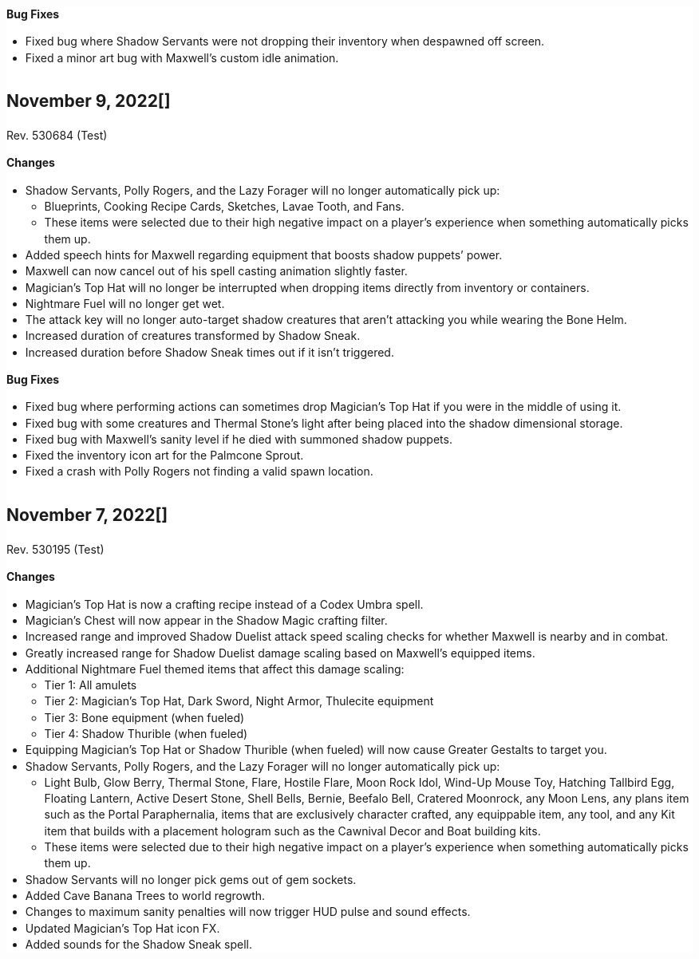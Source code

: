 **Bug Fixes**

* Fixed bug where Shadow Servants were not dropping their inventory when despawned off screen.
* Fixed a minor art bug with Maxwell’s custom idle animation.

## November 9, 2022[]

Rev. 530684 (Test)

**Changes**

* Shadow Servants, Polly Rogers, and the Lazy Forager will no longer automatically pick up:
  + Blueprints, Cooking Recipe Cards, Sketches, Lavae Tooth, and Fans.
  + These items were selected due to their high negative impact on a player’s experience when something automatically picks them up.
* Added speech hints for Maxwell regarding equipment that boosts shadow puppets’ power.
* Maxwell can now cancel out of his spell casting animation slightly faster.
* Magician’s Top Hat will no longer be interrupted when dropping items directly from inventory or containers.
* Nightmare Fuel will no longer get wet.
* The attack key will no longer auto-target shadow creatures that aren’t attacking you while wearing the Bone Helm.
* Increased duration of creatures transformed by Shadow Sneak.
* Increased duration before Shadow Sneak times out if it isn’t triggered.

**Bug Fixes**

* Fixed bug where performing actions can sometimes drop Magician’s Top Hat if you were in the middle of using it.
* Fixed bug with some creatures and Thermal Stone’s light after being placed into the shadow dimensional storage.
* Fixed bug with Maxwell’s sanity level if he died with summoned shadow puppets.
* Fixed the inventory icon art for the Palmcone Sprout.
* Fixed a crash with Polly Rogers not finding a valid spawn location.

## November 7, 2022[]

Rev. 530195 (Test)

**Changes**

* Magician’s Top Hat is now a crafting recipe instead of a Codex Umbra spell.
* Magician’s Chest will now appear in the Shadow Magic crafting filter.
* Increased range and improved Shadow Duelist attack speed scaling checks for whether Maxwell is nearby and in combat.
* Greatly increased range for Shadow Duelist damage scaling based on Maxwell’s equipped items.
* Additional Nightmare Fuel themed items that affect this damage scaling:
  + Tier 1: All amulets
  + Tier 2: Magician’s Top Hat, Dark Sword, Night Armor, Thulecite equipment
  + Tier 3: Bone equipment (when fueled)
  + Tier 4: Shadow Thurible (when fueled)
* Equipping Magician’s Top Hat or Shadow Thurible (when fueled) will now cause Greater Gestalts to target you.
* Shadow Servants, Polly Rogers, and the Lazy Forager will no longer automatically pick up:
  + Light Bulb, Glow Berry, Thermal Stone, Flare, Hostile Flare, Moon Rock Idol, Wind-Up Mouse Toy, Hatching Tallbird Egg, Floating Lantern, Active Desert Stone, Shell Bells, Bernie, Beefalo Bell, Cratered Moonrock, any Moon Lens, any plans item such as the Portal Paraphernalia, items that are exclusively character crafted, any equippable item, any tool, and any Kit item that builds with a placement hologram such as the Cawnival Decor and Boat building kits.
  + These items were selected due to their high negative impact on a player’s experience when something automatically picks them up.
* Shadow Servants will no longer pick gems out of gem sockets.
* Added Cave Banana Trees to world regrowth.
* Changes to maximum sanity penalties will now trigger HUD pulse and sound effects.
* Updated Magician’s Top Hat icon FX.
* Added sounds for the Shadow Sneak spell.
